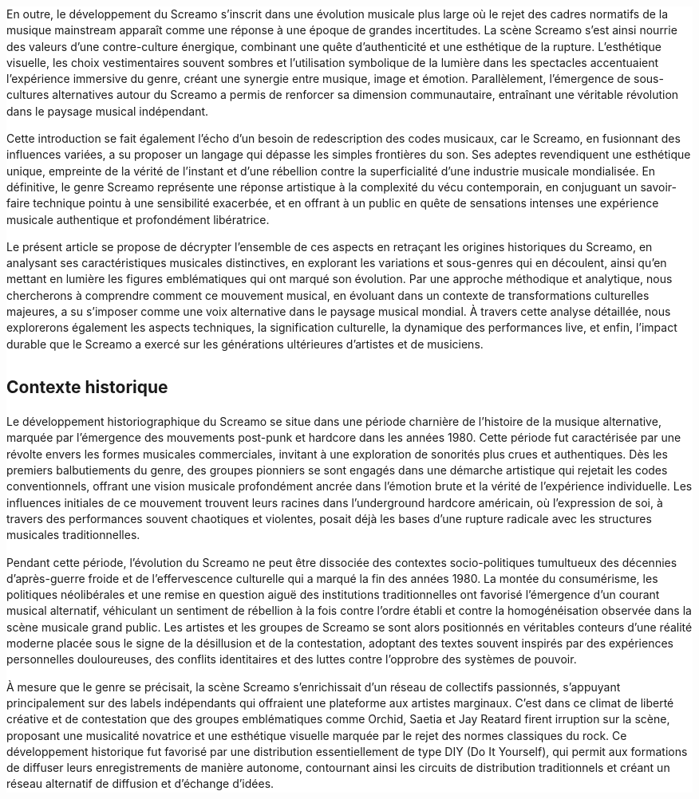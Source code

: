 En outre, le développement du Screamo s’inscrit dans une évolution musicale plus large où le rejet des cadres normatifs de la musique mainstream apparaît comme une réponse à une époque de grandes incertitudes. La scène Screamo s’est ainsi nourrie des valeurs d’une contre-culture énergique, combinant une quête d’authenticité et une esthétique de la rupture. L’esthétique visuelle, les choix vestimentaires souvent sombres et l’utilisation symbolique de la lumière dans les spectacles accentuaient l’expérience immersive du genre, créant une synergie entre musique, image et émotion. Parallèlement, l’émergence de sous-cultures alternatives autour du Screamo a permis de renforcer sa dimension communautaire, entraînant une véritable révolution dans le paysage musical indépendant.

Cette introduction se fait également l’écho d’un besoin de redescription des codes musicaux, car le Screamo, en fusionnant des influences variées, a su proposer un langage qui dépasse les simples frontières du son. Ses adeptes revendiquent une esthétique unique, empreinte de la vérité de l’instant et d’une rébellion contre la superficialité d’une industrie musicale mondialisée. En définitive, le genre Screamo représente une réponse artistique à la complexité du vécu contemporain, en conjuguant un savoir-faire technique pointu à une sensibilité exacerbée, et en offrant à un public en quête de sensations intenses une expérience musicale authentique et profondément libératrice.

Le présent article se propose de décrypter l’ensemble de ces aspects en retraçant les origines historiques du Screamo, en analysant ses caractéristiques musicales distinctives, en explorant les variations et sous-genres qui en découlent, ainsi qu’en mettant en lumière les figures emblématiques qui ont marqué son évolution. Par une approche méthodique et analytique, nous chercherons à comprendre comment ce mouvement musical, en évoluant dans un contexte de transformations culturelles majeures, a su s’imposer comme une voix alternative dans le paysage musical mondial. À travers cette analyse détaillée, nous explorerons également les aspects techniques, la signification culturelle, la dynamique des performances live, et enfin, l’impact durable que le Screamo a exercé sur les générations ultérieures d’artistes et de musiciens.


## Contexte historique

Le développement historiographique du Screamo se situe dans une période charnière de l’histoire de la musique alternative, marquée par l’émergence des mouvements post-punk et hardcore dans les années 1980. Cette période fut caractérisée par une révolte envers les formes musicales commerciales, invitant à une exploration de sonorités plus crues et authentiques. Dès les premiers balbutiements du genre, des groupes pionniers se sont engagés dans une démarche artistique qui rejetait les codes conventionnels, offrant une vision musicale profondément ancrée dans l’émotion brute et la vérité de l’expérience individuelle. Les influences initiales de ce mouvement trouvent leurs racines dans l’underground hardcore américain, où l’expression de soi, à travers des performances souvent chaotiques et violentes, posait déjà les bases d’une rupture radicale avec les structures musicales traditionnelles.

Pendant cette période, l’évolution du Screamo ne peut être dissociée des contextes socio-politiques tumultueux des décennies d’après-guerre froide et de l’effervescence culturelle qui a marqué la fin des années 1980. La montée du consumérisme, les politiques néolibérales et une remise en question aiguë des institutions traditionnelles ont favorisé l’émergence d’un courant musical alternatif, véhiculant un sentiment de rébellion à la fois contre l’ordre établi et contre la homogénéisation observée dans la scène musicale grand public. Les artistes et les groupes de Screamo se sont alors positionnés en véritables conteurs d’une réalité moderne placée sous le signe de la désillusion et de la contestation, adoptant des textes souvent inspirés par des expériences personnelles douloureuses, des conflits identitaires et des luttes contre l’opprobre des systèmes de pouvoir.

À mesure que le genre se précisait, la scène Screamo s’enrichissait d’un réseau de collectifs passionnés, s’appuyant principalement sur des labels indépendants qui offraient une plateforme aux artistes marginaux. C’est dans ce climat de liberté créative et de contestation que des groupes emblématiques comme Orchid, Saetia et Jay Reatard firent irruption sur la scène, proposant une musicalité novatrice et une esthétique visuelle marquée par le rejet des normes classiques du rock. Ce développement historique fut favorisé par une distribution essentiellement de type DIY (Do It Yourself), qui permit aux formations de diffuser leurs enregistrements de manière autonome, contournant ainsi les circuits de distribution traditionnels et créant un réseau alternatif de diffusion et d’échange d’idées.
